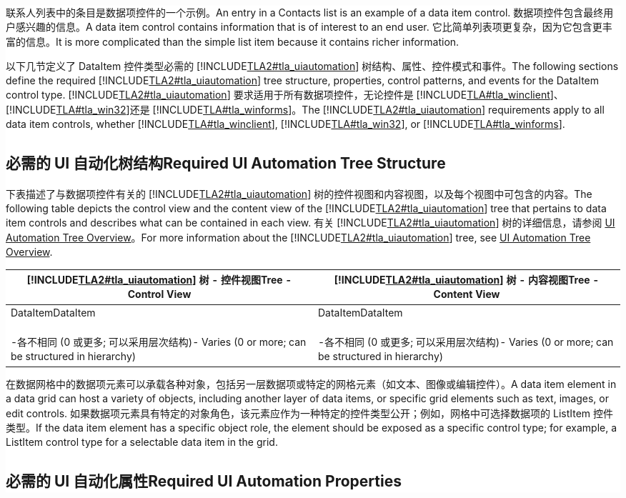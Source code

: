  <span data-ttu-id="83e77-108">联系人列表中的条目是数据项控件的一个示例。</span><span class="sxs-lookup"><span data-stu-id="83e77-108">An entry in a Contacts list is an example of a data item control.</span></span> <span data-ttu-id="83e77-109">数据项控件包含最终用户感兴趣的信息。</span><span class="sxs-lookup"><span data-stu-id="83e77-109">A data item control contains information that is of interest to an end user.</span></span> <span data-ttu-id="83e77-110">它比简单列表项更复杂，因为它包含更丰富的信息。</span><span class="sxs-lookup"><span data-stu-id="83e77-110">It is more complicated than the simple list item because it contains richer information.</span></span>  
  
 <span data-ttu-id="83e77-111">以下几节定义了 DataItem 控件类型必需的 [!INCLUDE[TLA2#tla_uiautomation](../../../includes/tla2sharptla-uiautomation-md.md)] 树结构、属性、控件模式和事件。</span><span class="sxs-lookup"><span data-stu-id="83e77-111">The following sections define the required [!INCLUDE[TLA2#tla_uiautomation](../../../includes/tla2sharptla-uiautomation-md.md)] tree structure, properties, control patterns, and events for the DataItem control type.</span></span> <span data-ttu-id="83e77-112">[!INCLUDE[TLA2#tla_uiautomation](../../../includes/tla2sharptla-uiautomation-md.md)] 要求适用于所有数据项控件，无论控件是 [!INCLUDE[TLA#tla_winclient](../../../includes/tlasharptla-winclient-md.md)]、 [!INCLUDE[TLA#tla_win32](../../../includes/tlasharptla-win32-md.md)]还是 [!INCLUDE[TLA#tla_winforms](../../../includes/tlasharptla-winforms-md.md)]。</span><span class="sxs-lookup"><span data-stu-id="83e77-112">The [!INCLUDE[TLA2#tla_uiautomation](../../../includes/tla2sharptla-uiautomation-md.md)] requirements apply to all data item controls, whether [!INCLUDE[TLA#tla_winclient](../../../includes/tlasharptla-winclient-md.md)], [!INCLUDE[TLA#tla_win32](../../../includes/tlasharptla-win32-md.md)], or [!INCLUDE[TLA#tla_winforms](../../../includes/tlasharptla-winforms-md.md)].</span></span>  
  
<a name="Required_UI_Automation_Tree_Structure"></a>   
## <a name="required-ui-automation-tree-structure"></a><span data-ttu-id="83e77-113">必需的 UI 自动化树结构</span><span class="sxs-lookup"><span data-stu-id="83e77-113">Required UI Automation Tree Structure</span></span>  
 <span data-ttu-id="83e77-114">下表描述了与数据项控件有关的 [!INCLUDE[TLA2#tla_uiautomation](../../../includes/tla2sharptla-uiautomation-md.md)] 树的控件视图和内容视图，以及每个视图中可包含的内容。</span><span class="sxs-lookup"><span data-stu-id="83e77-114">The following table depicts the control view and the content view of the [!INCLUDE[TLA2#tla_uiautomation](../../../includes/tla2sharptla-uiautomation-md.md)] tree that pertains to data item controls and describes what can be contained in each view.</span></span> <span data-ttu-id="83e77-115">有关 [!INCLUDE[TLA2#tla_uiautomation](../../../includes/tla2sharptla-uiautomation-md.md)] 树的详细信息，请参阅 [UI Automation Tree Overview](../../../docs/framework/ui-automation/ui-automation-tree-overview.md)。</span><span class="sxs-lookup"><span data-stu-id="83e77-115">For more information about the [!INCLUDE[TLA2#tla_uiautomation](../../../includes/tla2sharptla-uiautomation-md.md)] tree, see [UI Automation Tree Overview](../../../docs/framework/ui-automation/ui-automation-tree-overview.md).</span></span>  
  
|[!INCLUDE[TLA2#tla_uiautomation](../../../includes/tla2sharptla-uiautomation-md.md)] <span data-ttu-id="83e77-116">树 - 控件视图</span><span class="sxs-lookup"><span data-stu-id="83e77-116">Tree - Control View</span></span>|[!INCLUDE[TLA2#tla_uiautomation](../../../includes/tla2sharptla-uiautomation-md.md)] <span data-ttu-id="83e77-117">树 - 内容视图</span><span class="sxs-lookup"><span data-stu-id="83e77-117">Tree - Content View</span></span>|  
|------------------------------------------------------------------------------------------------|------------------------------------------------------------------------------------------------|  
|<span data-ttu-id="83e77-118">DataItem</span><span class="sxs-lookup"><span data-stu-id="83e77-118">DataItem</span></span><br /><br /> <span data-ttu-id="83e77-119">-各不相同 (0 或更多; 可以采用层次结构)</span><span class="sxs-lookup"><span data-stu-id="83e77-119">-   Varies (0 or more; can be structured in hierarchy)</span></span>|<span data-ttu-id="83e77-120">DataItem</span><span class="sxs-lookup"><span data-stu-id="83e77-120">DataItem</span></span><br /><br /> <span data-ttu-id="83e77-121">-各不相同 (0 或更多; 可以采用层次结构)</span><span class="sxs-lookup"><span data-stu-id="83e77-121">-   Varies (0 or more; can be structured in hierarchy)</span></span>|  
  
 <span data-ttu-id="83e77-122">在数据网格中的数据项元素可以承载各种对象，包括另一层数据项或特定的网格元素（如文本、图像或编辑控件）。</span><span class="sxs-lookup"><span data-stu-id="83e77-122">A data item element in a data grid can host a variety of objects, including another layer of data items, or specific grid elements such as text, images, or edit controls.</span></span> <span data-ttu-id="83e77-123">如果数据项元素具有特定的对象角色，该元素应作为一种特定的控件类型公开；例如，网格中可选择数据项的 ListItem 控件类型。</span><span class="sxs-lookup"><span data-stu-id="83e77-123">If the data item element has a specific object role, the element should be exposed as a specific control type; for example, a ListItem control type for a selectable data item in the grid.</span></span>  
  
<a name="Required_UI_Automation_Properties"></a>   
## <a name="required-ui-automation-properties"></a><span data-ttu-id="83e77-124">必需的 UI 自动化属性</span><span class="sxs-lookup"><span data-stu-id="83e77-124">Required UI Automation Properties</span></span>  
